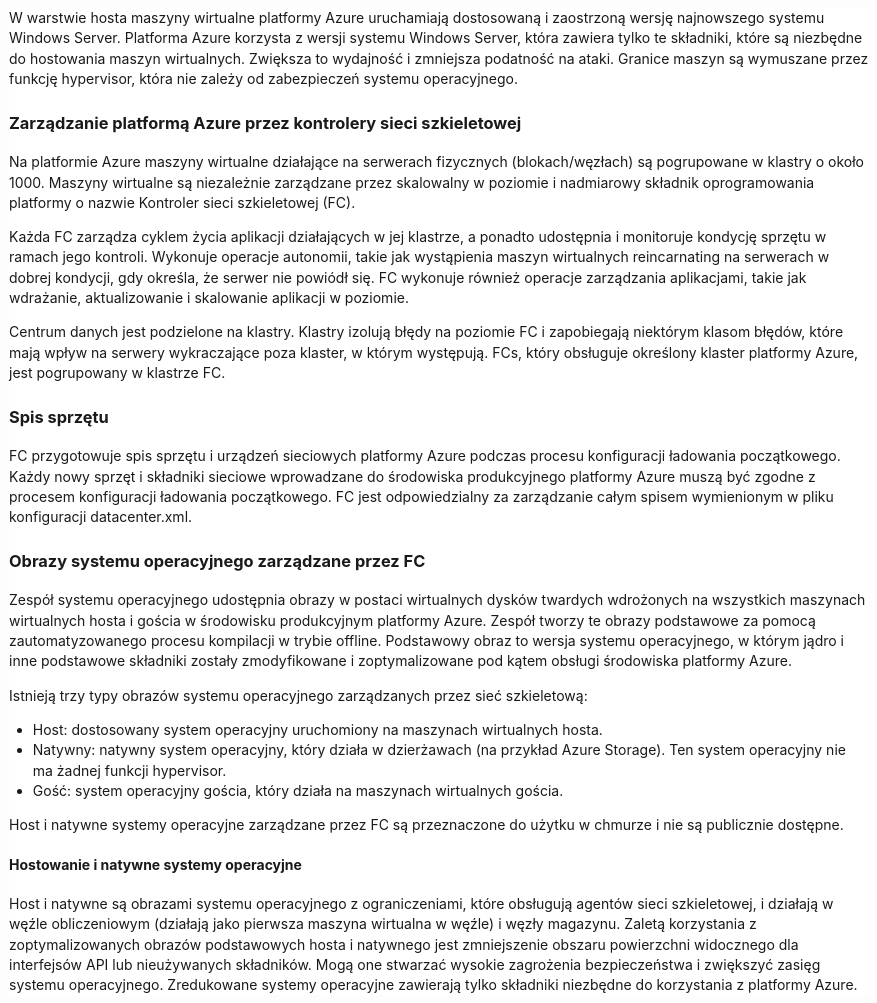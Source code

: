 W warstwie hosta maszyny wirtualne platformy Azure uruchamiają dostosowaną i zaostrzoną wersję najnowszego systemu Windows Server. Platforma Azure korzysta z wersji systemu Windows Server, która zawiera tylko te składniki, które są niezbędne do hostowania maszyn wirtualnych. Zwiększa to wydajność i zmniejsza podatność na ataki. Granice maszyn są wymuszane przez funkcję hypervisor, która nie zależy od zabezpieczeń systemu operacyjnego.

### <a name="azure-management-by-fabric-controllers"></a>Zarządzanie platformą Azure przez kontrolery sieci szkieletowej

Na platformie Azure maszyny wirtualne działające na serwerach fizycznych (blokach/węzłach) są pogrupowane w klastry o około 1000. Maszyny wirtualne są niezależnie zarządzane przez skalowalny w poziomie i nadmiarowy składnik oprogramowania platformy o nazwie Kontroler sieci szkieletowej (FC).

Każda FC zarządza cyklem życia aplikacji działających w jej klastrze, a ponadto udostępnia i monitoruje kondycję sprzętu w ramach jego kontroli. Wykonuje operacje autonomii, takie jak wystąpienia maszyn wirtualnych reincarnating na serwerach w dobrej kondycji, gdy określa, że serwer nie powiódł się. FC wykonuje również operacje zarządzania aplikacjami, takie jak wdrażanie, aktualizowanie i skalowanie aplikacji w poziomie.

Centrum danych jest podzielone na klastry. Klastry izolują błędy na poziomie FC i zapobiegają niektórym klasom błędów, które mają wpływ na serwery wykraczające poza klaster, w którym występują. FCs, który obsługuje określony klaster platformy Azure, jest pogrupowany w klastrze FC.

### <a name="hardware-inventory"></a>Spis sprzętu

FC przygotowuje spis sprzętu i urządzeń sieciowych platformy Azure podczas procesu konfiguracji ładowania początkowego. Każdy nowy sprzęt i składniki sieciowe wprowadzane do środowiska produkcyjnego platformy Azure muszą być zgodne z procesem konfiguracji ładowania początkowego. FC jest odpowiedzialny za zarządzanie całym spisem wymienionym w pliku konfiguracji datacenter.xml.

### <a name="fc-managed-operating-system-images"></a>Obrazy systemu operacyjnego zarządzane przez FC

Zespół systemu operacyjnego udostępnia obrazy w postaci wirtualnych dysków twardych wdrożonych na wszystkich maszynach wirtualnych hosta i gościa w środowisku produkcyjnym platformy Azure. Zespół tworzy te obrazy podstawowe za pomocą zautomatyzowanego procesu kompilacji w trybie offline. Podstawowy obraz to wersja systemu operacyjnego, w którym jądro i inne podstawowe składniki zostały zmodyfikowane i zoptymalizowane pod kątem obsługi środowiska platformy Azure.

Istnieją trzy typy obrazów systemu operacyjnego zarządzanych przez sieć szkieletową:

- Host: dostosowany system operacyjny uruchomiony na maszynach wirtualnych hosta.
- Natywny: natywny system operacyjny, który działa w dzierżawach (na przykład Azure Storage). Ten system operacyjny nie ma żadnej funkcji hypervisor.
- Gość: system operacyjny gościa, który działa na maszynach wirtualnych gościa.

Host i natywne systemy operacyjne zarządzane przez FC są przeznaczone do użytku w chmurze i nie są publicznie dostępne.

#### <a name="host-and-native-operating-systems"></a>Hostowanie i natywne systemy operacyjne

Host i natywne są obrazami systemu operacyjnego z ograniczeniami, które obsługują agentów sieci szkieletowej, i działają w węźle obliczeniowym (działają jako pierwsza maszyna wirtualna w węźle) i węzły magazynu. Zaletą korzystania z zoptymalizowanych obrazów podstawowych hosta i natywnego jest zmniejszenie obszaru powierzchni widocznego dla interfejsów API lub nieużywanych składników. Mogą one stwarzać wysokie zagrożenia bezpieczeństwa i zwiększyć zasięg systemu operacyjnego. Zredukowane systemy operacyjne zawierają tylko składniki niezbędne do korzystania z platformy Azure.
